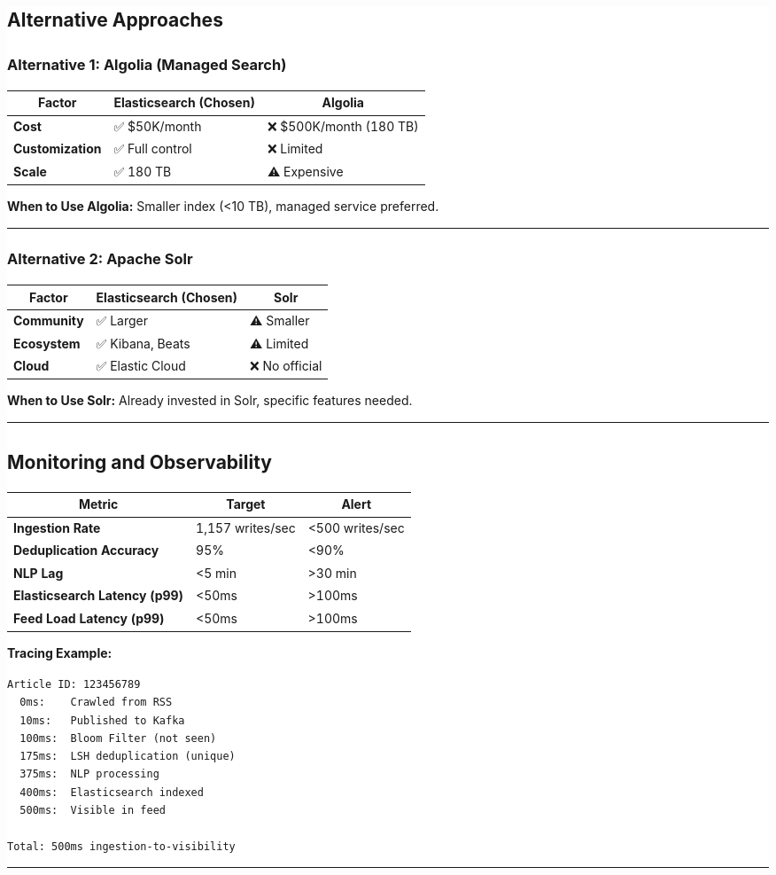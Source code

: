 ## Alternative Approaches

### Alternative 1: Algolia (Managed Search)

| Factor            | Elasticsearch (Chosen) | Algolia                |
|-------------------|------------------------|------------------------|
| **Cost**          | ✅ $50K/month           | ❌ $500K/month (180 TB) |
| **Customization** | ✅ Full control         | ❌ Limited              |
| **Scale**         | ✅ 180 TB               | ⚠️ Expensive           |

**When to Use Algolia:** Smaller index (<10 TB), managed service preferred.

---

### Alternative 2: Apache Solr

| Factor        | Elasticsearch (Chosen) | Solr          |
|---------------|------------------------|---------------|
| **Community** | ✅ Larger               | ⚠️ Smaller    |
| **Ecosystem** | ✅ Kibana, Beats        | ⚠️ Limited    |
| **Cloud**     | ✅ Elastic Cloud        | ❌ No official |

**When to Use Solr:** Already invested in Solr, specific features needed.

---

## Monitoring and Observability

| Metric                          | Target           | Alert           |
|---------------------------------|------------------|-----------------|
| **Ingestion Rate**              | 1,157 writes/sec | <500 writes/sec |
| **Deduplication Accuracy**      | 95%              | <90%            |
| **NLP Lag**                     | <5 min           | >30 min         |
| **Elasticsearch Latency (p99)** | <50ms            | >100ms          |
| **Feed Load Latency (p99)**     | <50ms            | >100ms          |

**Tracing Example:**

```
Article ID: 123456789
  0ms:    Crawled from RSS
  10ms:   Published to Kafka
  100ms:  Bloom Filter (not seen)
  175ms:  LSH deduplication (unique)
  375ms:  NLP processing
  400ms:  Elasticsearch indexed
  500ms:  Visible in feed

Total: 500ms ingestion-to-visibility
```

---